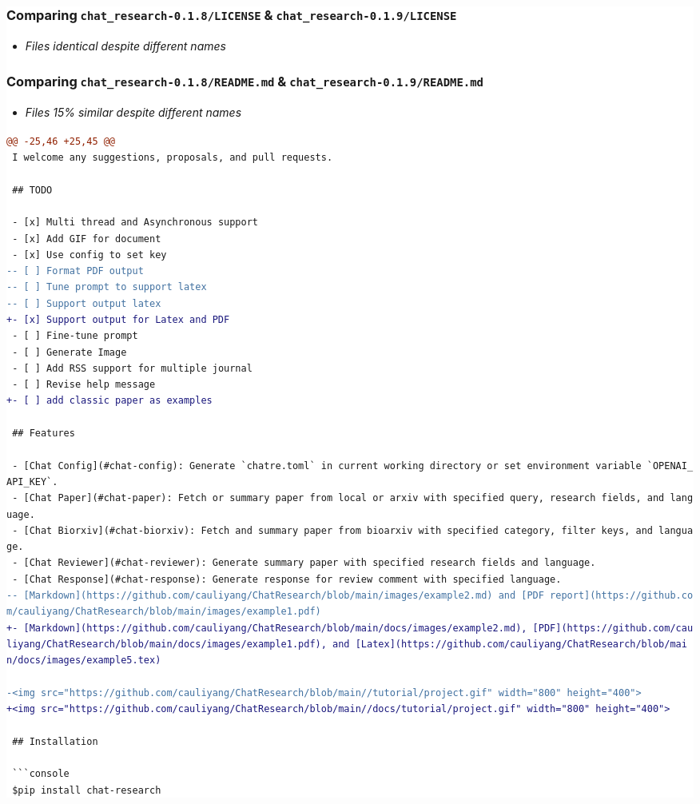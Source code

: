 ### Comparing `chat_research-0.1.8/LICENSE` & `chat_research-0.1.9/LICENSE`

 * *Files identical despite different names*

### Comparing `chat_research-0.1.8/README.md` & `chat_research-0.1.9/README.md`

 * *Files 15% similar despite different names*

```diff
@@ -25,46 +25,45 @@
 I welcome any suggestions, proposals, and pull requests.
 
 ## TODO
 
 - [x] Multi thread and Asynchronous support
 - [x] Add GIF for document
 - [x] Use config to set key
-- [ ] Format PDF output
-- [ ] Tune prompt to support latex
-- [ ] Support output latex
+- [x] Support output for Latex and PDF
 - [ ] Fine-tune prompt
 - [ ] Generate Image
 - [ ] Add RSS support for multiple journal
 - [ ] Revise help message
+- [ ] add classic paper as examples
 
 ## Features
 
 - [Chat Config](#chat-config): Generate `chatre.toml` in current working directory or set environment variable `OPENAI_API_KEY`.
 - [Chat Paper](#chat-paper): Fetch or summary paper from local or arxiv with specified query, research fields, and language.
 - [Chat Biorxiv](#chat-biorxiv): Fetch and summary paper from bioarxiv with specified category, filter keys, and language.
 - [Chat Reviewer](#chat-reviewer): Generate summary paper with specified research fields and language.
 - [Chat Response](#chat-response): Generate response for review comment with specified language.
-- [Markdown](https://github.com/cauliyang/ChatResearch/blob/main/images/example2.md) and [PDF report](https://github.com/cauliyang/ChatResearch/blob/main/images/example1.pdf)
+- [Markdown](https://github.com/cauliyang/ChatResearch/blob/main/docs/images/example2.md), [PDF](https://github.com/cauliyang/ChatResearch/blob/main/docs/images/example1.pdf), and [Latex](https://github.com/cauliyang/ChatResearch/blob/main/docs/images/example5.tex)
 
-<img src="https://github.com/cauliyang/ChatResearch/blob/main//tutorial/project.gif" width="800" height="400">
+<img src="https://github.com/cauliyang/ChatResearch/blob/main//docs/tutorial/project.gif" width="800" height="400">
 
 ## Installation
 
 ```console
 $pip install chat-research
 ```
 